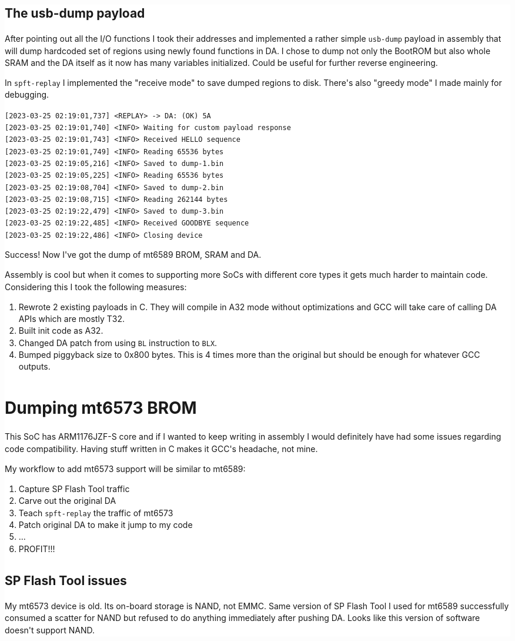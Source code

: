 ## The usb-dump payload
After pointing out all the I/O functions I took their addresses and implemented a rather simple `usb-dump` payload in assembly that will dump hardcoded set of regions using newly found functions in DA. I chose to dump not only the BootROM but also whole SRAM and the DA itself as it now has many variables initialized. Could be useful for further reverse engineering.

In `spft-replay` I implemented the "receive mode" to save dumped regions to disk. There's also "greedy mode" I made mainly for debugging.

```
[2023-03-25 02:19:01,737] <REPLAY> -> DA: (OK) 5A
[2023-03-25 02:19:01,740] <INFO> Waiting for custom payload response
[2023-03-25 02:19:01,743] <INFO> Received HELLO sequence
[2023-03-25 02:19:01,749] <INFO> Reading 65536 bytes
[2023-03-25 02:19:05,216] <INFO> Saved to dump-1.bin
[2023-03-25 02:19:05,225] <INFO> Reading 65536 bytes
[2023-03-25 02:19:08,704] <INFO> Saved to dump-2.bin
[2023-03-25 02:19:08,715] <INFO> Reading 262144 bytes
[2023-03-25 02:19:22,479] <INFO> Saved to dump-3.bin
[2023-03-25 02:19:22,485] <INFO> Received GOODBYE sequence
[2023-03-25 02:19:22,486] <INFO> Closing device
```

Success! Now I've got the dump of mt6589 BROM, SRAM and DA.

Assembly is cool but when it comes to supporting more SoCs with different core types it gets much harder to maintain code. Considering this I took the following measures:
1. Rewrote 2 existing payloads in C. They will compile in A32 mode without optimizations and GCC will take care of calling DA APIs which are mostly T32.
2. Built init code as A32.
3. Changed DA patch from using `BL` instruction to `BLX`.
4. Bumped piggyback size to 0x800 bytes. This is 4 times more than the original but should be enough for whatever GCC outputs.

# Dumping mt6573 BROM

This SoC has ARM1176JZF-S core and if I wanted to keep writing in assembly I would definitely have had some issues regarding code compatibility. Having stuff written in C makes it GCC's headache, not mine.

My workflow to add mt6573 support will be similar to mt6589:
1. Capture SP Flash Tool traffic
2. Carve out the original DA
3. Teach `spft-replay` the traffic of mt6573
4. Patch original DA to make it jump to my code
5. ...
6. PROFIT!!!

## SP Flash Tool issues
My mt6573 device is old. Its on-board storage is NAND, not EMMC. Same version of SP Flash Tool I used for mt6589 successfully consumed a scatter for NAND but refused to do anything immediately after pushing DA. Looks like this version of software doesn't support NAND.
